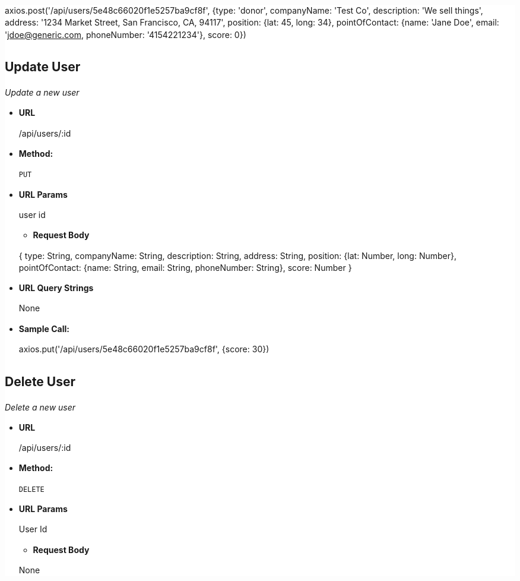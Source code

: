   axios.post('/api/users/5e48c66020f1e5257ba9cf8f', {type: 'donor', companyName: 'Test Co', description: 'We sell things', address: '1234 Market Street, San Francisco, CA, 94117', position: {lat: 45, long: 34}, pointOfContact: {name: 'Jane Doe', email: 'jdoe@generic.com, phoneNumber: '4154221234'}, score: 0})

## **Update User**

_Update a new user_

- **URL**

  /api/users/:id

- **Method:**

  `PUT`

- **URL Params**

  user id

  - **Request Body**

  {
  type: String,
  companyName: String,
  description: String,
  address: String,
  position: {lat: Number, long: Number},
  pointOfContact: {name: String, email: String, phoneNumber: String},
  score: Number
  }

* **URL Query Strings**

  None

- **Sample Call:**

  axios.put('/api/users/5e48c66020f1e5257ba9cf8f', {score: 30})

## **Delete User**

_Delete a new user_

- **URL**

  /api/users/:id

- **Method:**

  `DELETE`

- **URL Params**

  User Id

  - **Request Body**

  None
